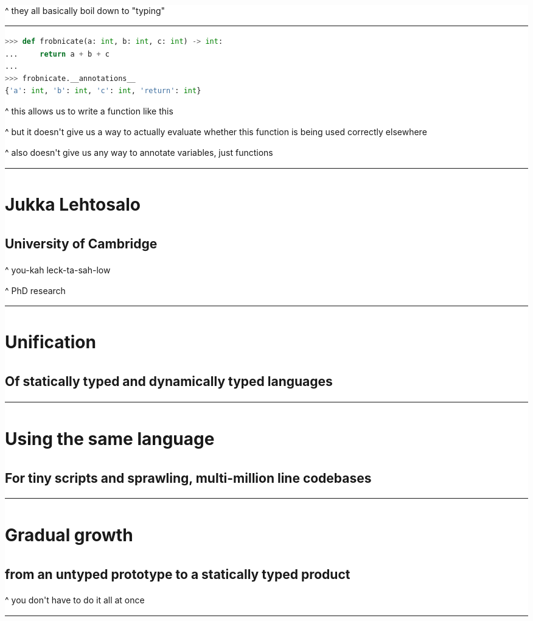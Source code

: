 ^ they all basically boil down to "typing"

---

```python
>>> def frobnicate(a: int, b: int, c: int) -> int:
...     return a + b + c
...
>>> frobnicate.__annotations__
{'a': int, 'b': int, 'c': int, 'return': int}
```

^ this allows us to write a function like this

^ but it doesn't give us a way to actually evaluate whether this function is being used correctly elsewhere

^ also doesn't give us any way to annotate variables, just functions

---

# Jukka Lehtosalo
## University of Cambridge

^ you-kah leck-ta-sah-low

^ PhD research

---

# Unification
## Of statically typed and dynamically typed languages

---

# Using the same language
## For tiny scripts and sprawling, multi-million line codebases

---

# Gradual growth
## from an untyped prototype to a statically typed product

^ you don't have to do it all at once

---
